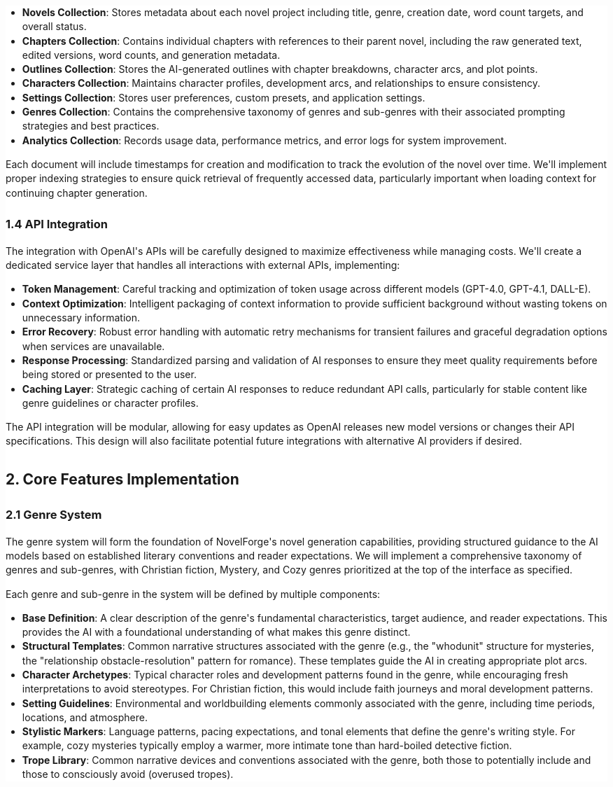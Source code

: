 - **Novels Collection**: Stores metadata about each novel project including title, genre, creation date, word count targets, and overall status.
- **Chapters Collection**: Contains individual chapters with references to their parent novel, including the raw generated text, edited versions, word counts, and generation metadata.
- **Outlines Collection**: Stores the AI-generated outlines with chapter breakdowns, character arcs, and plot points.
- **Characters Collection**: Maintains character profiles, development arcs, and relationships to ensure consistency.
- **Settings Collection**: Stores user preferences, custom presets, and application settings.
- **Genres Collection**: Contains the comprehensive taxonomy of genres and sub-genres with their associated prompting strategies and best practices.
- **Analytics Collection**: Records usage data, performance metrics, and error logs for system improvement.

Each document will include timestamps for creation and modification to track the evolution of the novel over time. We'll implement proper indexing strategies to ensure quick retrieval of frequently accessed data, particularly important when loading context for continuing chapter generation.

### 1.4 API Integration

The integration with OpenAI's APIs will be carefully designed to maximize effectiveness while managing costs. We'll create a dedicated service layer that handles all interactions with external APIs, implementing:

- **Token Management**: Careful tracking and optimization of token usage across different models (GPT-4.0, GPT-4.1, DALL-E).
- **Context Optimization**: Intelligent packaging of context information to provide sufficient background without wasting tokens on unnecessary information.
- **Error Recovery**: Robust error handling with automatic retry mechanisms for transient failures and graceful degradation options when services are unavailable.
- **Response Processing**: Standardized parsing and validation of AI responses to ensure they meet quality requirements before being stored or presented to the user.
- **Caching Layer**: Strategic caching of certain AI responses to reduce redundant API calls, particularly for stable content like genre guidelines or character profiles.

The API integration will be modular, allowing for easy updates as OpenAI releases new model versions or changes their API specifications. This design will also facilitate potential future integrations with alternative AI providers if desired.

## 2. Core Features Implementation

### 2.1 Genre System

The genre system will form the foundation of NovelForge's novel generation capabilities, providing structured guidance to the AI models based on established literary conventions and reader expectations. We will implement a comprehensive taxonomy of genres and sub-genres, with Christian fiction, Mystery, and Cozy genres prioritized at the top of the interface as specified.

Each genre and sub-genre in the system will be defined by multiple components:

- **Base Definition**: A clear description of the genre's fundamental characteristics, target audience, and reader expectations. This provides the AI with a foundational understanding of what makes this genre distinct.
- **Structural Templates**: Common narrative structures associated with the genre (e.g., the "whodunit" structure for mysteries, the "relationship obstacle-resolution" pattern for romance). These templates guide the AI in creating appropriate plot arcs.
- **Character Archetypes**: Typical character roles and development patterns found in the genre, while encouraging fresh interpretations to avoid stereotypes. For Christian fiction, this would include faith journeys and moral development patterns.
- **Setting Guidelines**: Environmental and worldbuilding elements commonly associated with the genre, including time periods, locations, and atmosphere.
- **Stylistic Markers**: Language patterns, pacing expectations, and tonal elements that define the genre's writing style. For example, cozy mysteries typically employ a warmer, more intimate tone than hard-boiled detective fiction.
- **Trope Library**: Common narrative devices and conventions associated with the genre, both those to potentially include and those to consciously avoid (overused tropes).